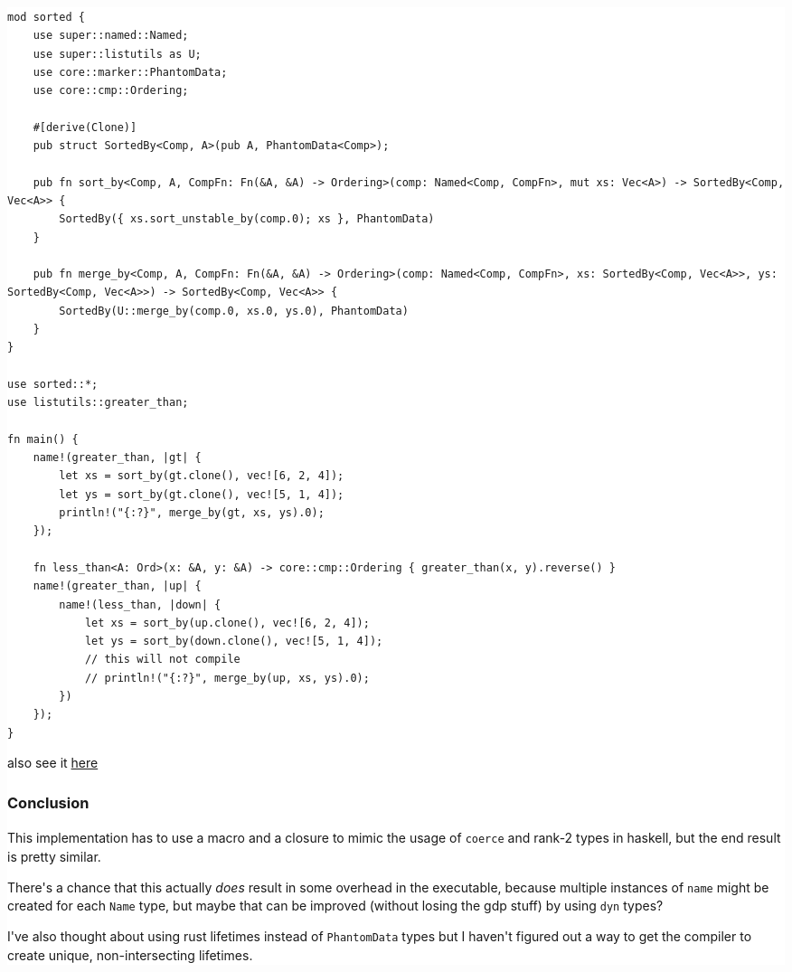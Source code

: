 	mod sorted {
	    use super::named::Named;
	    use super::listutils as U;
	    use core::marker::PhantomData;
	    use core::cmp::Ordering;
	    
	    #[derive(Clone)]
	    pub struct SortedBy<Comp, A>(pub A, PhantomData<Comp>);
	    
	    pub fn sort_by<Comp, A, CompFn: Fn(&A, &A) -> Ordering>(comp: Named<Comp, CompFn>, mut xs: Vec<A>) -> SortedBy<Comp, Vec<A>> {
	        SortedBy({ xs.sort_unstable_by(comp.0); xs }, PhantomData)
	    }
	    
	    pub fn merge_by<Comp, A, CompFn: Fn(&A, &A) -> Ordering>(comp: Named<Comp, CompFn>, xs: SortedBy<Comp, Vec<A>>, ys: SortedBy<Comp, Vec<A>>) -> SortedBy<Comp, Vec<A>> {
	        SortedBy(U::merge_by(comp.0, xs.0, ys.0), PhantomData)
	    }
	}
	
	use sorted::*;
	use listutils::greater_than;
	
	fn main() {
	    name!(greater_than, |gt| {
	        let xs = sort_by(gt.clone(), vec![6, 2, 4]);
	        let ys = sort_by(gt.clone(), vec![5, 1, 4]);
	        println!("{:?}", merge_by(gt, xs, ys).0);
	    });
	    
	    fn less_than<A: Ord>(x: &A, y: &A) -> core::cmp::Ordering { greater_than(x, y).reverse() }
	    name!(greater_than, |up| {
	        name!(less_than, |down| {
	            let xs = sort_by(up.clone(), vec![6, 2, 4]);
	            let ys = sort_by(down.clone(), vec![5, 1, 4]);
	            // this will not compile
	            // println!("{:?}", merge_by(up, xs, ys).0);
	        })
	    });
	}

also see it [here](0115/gdp.rs)

### Conclusion

This implementation has to use a macro and a closure to mimic the usage of `coerce` and rank-2 types in haskell, but the end result is pretty similar.

There's a chance that this actually _does_ result in some overhead in the executable,
because multiple instances of `name` might be created for each `Name` type,
but maybe that can be improved (without losing the gdp stuff) by using `dyn` types?

I've also thought about using rust lifetimes instead of `PhantomData` types but I haven't figured out a way to
get the compiler to create unique, non-intersecting lifetimes.



[Rust]: https://www.rust-lang.org/
[GDP]: https://kataskeue.com/gdp.pdf
[phantom_types]: https://wiki.haskell.org/Phantom_type
[`Coercible`]: https://wiki.haskell.org/GHC/Coercible
[`PhantomData`]: https://doc.rust-lang.org/std/marker/struct.PhantomData.html
